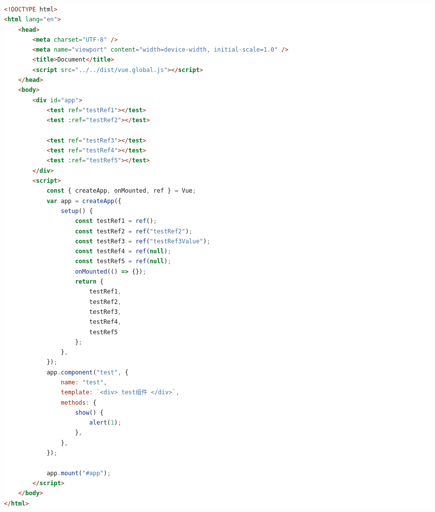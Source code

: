 ```html
<!DOCTYPE html>
<html lang="en">
    <head>
        <meta charset="UTF-8" />
        <meta name="viewport" content="width=device-width, initial-scale=1.0" />
        <title>Document</title>
        <script src="../../dist/vue.global.js"></script>
    </head>
    <body>
        <div id="app">
            <test ref="testRef1"></test>
            <test :ref="testRef2"></test>

            <test ref="testRef3"></test>
            <test ref="testRef4"></test>
            <test :ref="testRef5"></test>
        </div>
        <script>
            const { createApp, onMounted, ref } = Vue;
            var app = createApp({
                setup() {
                    const testRef1 = ref();
                    const testRef2 = ref("testRef2");
                    const testRef3 = ref("testRef3Value");
                    const testRef4 = ref(null);
                    const testRef5 = ref(null);
                    onMounted(() => {});
                    return {
                        testRef1,
                        testRef2,
                        testRef3,
                        testRef4,
                        testRef5
                    };
                },
            });
            app.component("test", {
                name: "test",
                template: `<div> test组件 </div>`,
                methods: {
                    show() {
                        alert(1);
                    },
                },
            });

            app.mount("#app");
        </script>
    </body>
</html>
```
